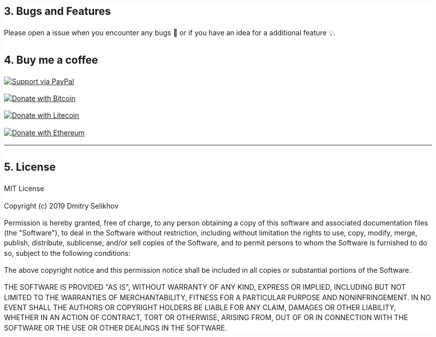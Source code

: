 ## 3. Bugs and Features

Please open a issue when you encounter any bugs 🐞 or if you have an idea for a additional feature 💡.

## 4. Buy me a coffee

[![Support via PayPal](https://cdn.rawgit.com/twolfson/paypal-github-button/1.0.0/dist/button.svg)](https://www.paypal.me/idimetrix/)

[![Donate with Bitcoin](https://en.cryptobadges.io/badge/big/3LTBGYAHQCDE4ZbEiTreJjzgnsDhY6X2D2)](https://en.cryptobadges.io/donate/3LTBGYAHQCDE4ZbEiTreJjzgnsDhY6X2D2)

[![Donate with Litecoin](https://en.cryptobadges.io/badge/big/LcHsJH13A8PmHJQwpbWevGUebZwhWNMXgS)](https://en.cryptobadges.io/donate/LcHsJH13A8PmHJQwpbWevGUebZwhWNMXgS)

[![Donate with Ethereum](https://en.cryptobadges.io/badge/big/0x54499ee409687E9C43589693093D004a0cbfEE72)](https://en.cryptobadges.io/donate/0x54499ee409687E9C43589693093D004a0cbfEE72)

---

## 5. License

MIT License

Copyright (c) 2019 Dmitry Selikhov

Permission is hereby granted, free of charge, to any person obtaining a copy
of this software and associated documentation files (the "Software"), to deal
in the Software without restriction, including without limitation the rights
to use, copy, modify, merge, publish, distribute, sublicense, and/or sell
copies of the Software, and to permit persons to whom the Software is
furnished to do so, subject to the following conditions:

The above copyright notice and this permission notice shall be included in all
copies or substantial portions of the Software.

THE SOFTWARE IS PROVIDED "AS IS", WITHOUT WARRANTY OF ANY KIND, EXPRESS OR
IMPLIED, INCLUDING BUT NOT LIMITED TO THE WARRANTIES OF MERCHANTABILITY,
FITNESS FOR A PARTICULAR PURPOSE AND NONINFRINGEMENT. IN NO EVENT SHALL THE
AUTHORS OR COPYRIGHT HOLDERS BE LIABLE FOR ANY CLAIM, DAMAGES OR OTHER
LIABILITY, WHETHER IN AN ACTION OF CONTRACT, TORT OR OTHERWISE, ARISING FROM,
OUT OF OR IN CONNECTION WITH THE SOFTWARE OR THE USE OR OTHER DEALINGS IN THE
SOFTWARE.
